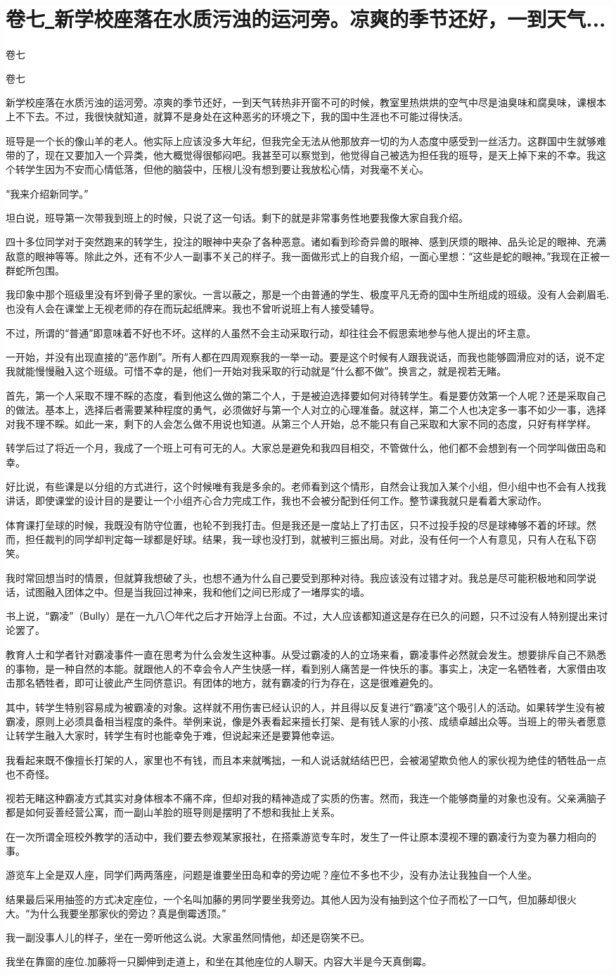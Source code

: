 # 卷七_新学校座落在水质污浊的运河旁。凉爽的季节还好，一到天气...

卷七

卷七

新学校座落在水质污浊的运河旁。凉爽的季节还好，一到天气转热非开窗不可的时候，教室里热烘烘的空气中尽是油臭味和腐臭味，课根本上不下去。不过，我很快就知道，就算不是身处在这种恶劣的环境之下，我的国中生涯也不可能过得快活。

班导是一个长的像山羊的老人。他实际上应该没多大年纪，但我完全无法从他那放弃一切的为人态度中感受到一丝活力。这群国中生就够难带的了，现在又要加入一个异类，他大概觉得很郁闷吧。我甚至可以察觉到，他觉得自己被选为担任我的班导，是天上掉下来的不幸。我这个转学生因为不安而心情低落，但他的脑袋中，压根儿没有想到要让我放松心情，对我毫不关心。

“我来介绍新同学。”

坦白说，班导第一次带我到班上的时候，只说了这一句话。剩下的就是非常事务性地要我像大家自我介绍。

四十多位同学对于突然跑来的转学生，投注的眼神中夹杂了各种恶意。诸如看到珍奇异兽的眼神、感到厌烦的眼神、品头论足的眼神、充满敌意的眼神等等。除此之外，还有不少人一副事不关己的样子。我一面做形式上的自我介绍，一面心里想：“这些是蛇的眼神。”我现在正被一群蛇所包围。

我印象中那个班级里没有坏到骨子里的家伙。一言以蔽之，那是一个由普通的学生、极度平凡无奇的国中生所组成的班级。没有人会剃眉毛.也没有人会在课堂上无视老师的存在而玩起纸牌来。我也不曾听说班上有人接受辅导。

不过，所谓的“普通”即意味着不好也不坏。这样的人虽然不会主动采取行动，却往往会不假思索地参与他人提出的坏主意。

一开始，并没有出现直接的“恶作剧”。所有人都在四周观察我的一举一动。要是这个时候有人跟我说话，而我也能够圆滑应对的话，说不定我就能慢慢融入这个班级。可惜不幸的是，他们一开始对我采取的行动就是“什么都不做”。换言之，就是视若无睹。

首先，第一个人采取不理不睬的态度，看到他这么做的第二个人，于是被迫选择要如何对待转学生。看是要仿效第一个人呢？还是采取自己的做法。基本上，选择后者需要某种程度的勇气，必须做好与第一个人对立的心理准备。就这样，第二个人也决定多一事不如少一事，选择对我不理不睬。如此一来，剩下的人会怎么做不用说也知道。从第三个人开始，总不能只有自己采取和大家不同的态度，只好有样学样。

转学后过了将近一个月，我成了一个班上可有可无的人。大家总是避免和我四目相交，不管做什么，他们都不会想到有一个同学叫做田岛和幸。

好比说，有些课是以分组的方式进行，这个时候唯有我是多余的。老师看到这个情形，自然会让我加入某个小组，但小组中也不会有人找我讲话，即使课堂的设计目的是要让一个小组齐心合力完成工作，我也不会被分配到任何工作。整节课我就只是看着大家动作。

体育课打垒球的时候，我既没有防守位置，也轮不到我打击。但是我还是一度站上了打击区，只不过投手投的尽是球棒够不着的坏球。然而，担任裁判的同学却判定每一球都是好球。结果，我一球也没打到，就被判三振出局。对此，没有任何一个人有意见，只有人在私下窃笑。

我时常回想当时的情景，但就算我想破了头，也想不通为什么自己要受到那种对待。我应该没有过错才对。我总是尽可能积极地和同学说话，试图融入团体之中。但是当我回过神来，我和他们之间已形成了一堵厚实的墙。

书上说，“霸凌”（Bully）是在一九八〇年代之后才开始浮上台面。不过，大人应该都知道这是存在已久的问题，只不过没有人特别提出来讨论罢了。

教育人士和学者针对霸凌事件一直在思考为什么会发生这种事。从受过霸凌的人的立场来看，霸凌事件必然就会发生。想要排斥自己不熟悉的事物，是一种自然的本能。就跟他人的不幸会令人产生快感一样，看到别人痛苦是一件快乐的事。事实上，决定一名牺牲者，大家借由攻击那名牺牲者，即可让彼此产生同侪意识。有团体的地方，就有霸凌的行为存在，这是很难避免的。

其中，转学生特别容易成为被霸凌的对象。这样就不用伤害已经认识的人，并且得以反复进行“霸凌”这个吸引人的活动。如果转学生没有被霸凌，原则上必须具备相当程度的条件。举例来说，像是外表看起来擅长打架、是有钱人家的小孩、成绩卓越出众等。当班上的带头者愿意让转学生融入大家时，转学生有时也能幸免于难，但说起来还是要算他幸运。

我看起来既不像擅长打架的人，家里也不有钱，而且本来就嘴拙，一和人说话就结结巴巴，会被渴望欺负他人的家伙视为绝佳的牺牲品一点也不奇怪。

视若无睹这种霸凌方式其实对身体根本不痛不痒，但却对我的精神造成了实质的伤害。然而，我连一个能够商量的对象也没有。父亲满脑子都是如何妥善经营公寓，而一副山羊脸的班导则是摆明了不想和我扯上关系。

在一次所谓全班校外教学的活动中，我们要去参观某家报社，在搭乘游览专车时，发生了一件让原本漠视不理的霸凌行为变为暴力相向的事。

游览车上全是双人座，同学们两两落座，问题是谁要坐田岛和幸的旁边呢？座位不多也不少，没有办法让我独自一个人坐。

结果最后采用抽签的方式决定座位，一个名叫加藤的男同学要坐我旁边。其他人因为没有抽到这个位子而松了一口气，但加藤却很火大。“为什么我要坐那家伙的旁边？真是倒霉透顶。”

我一副没事人儿的样子，坐在一旁听他这么说。大家虽然同情他，却还是窃笑不已。

我坐在靠窗的座位.加藤将一只脚伸到走道上，和坐在其他座位的人聊天。内容大半是今天真倒霉。
